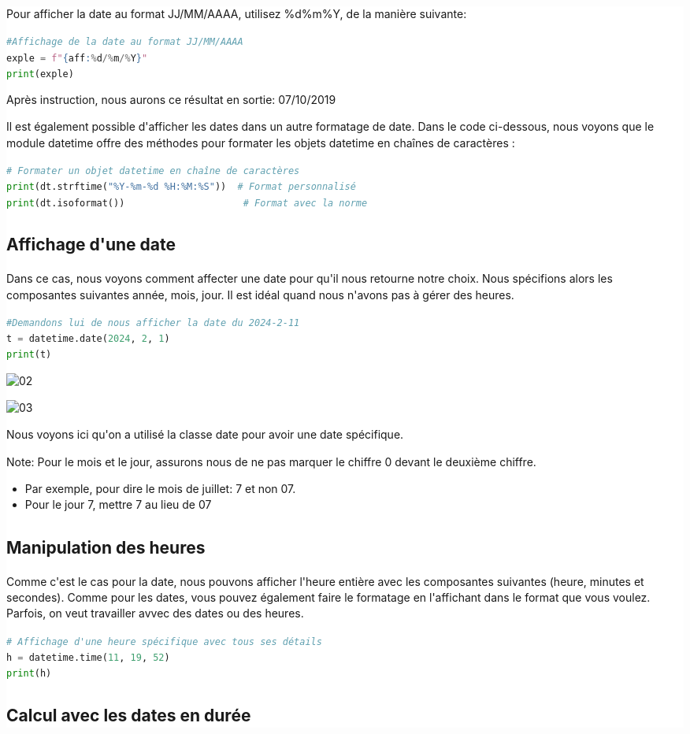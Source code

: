 Pour afficher la date au format JJ/MM/AAAA, utilisez %d%m%Y, de la manière suivante: 
```python
#Affichage de la date au format JJ/MM/AAAA
exple = f"{aff:%d/%m/%Y}"
print(exple)
```

Après instruction, nous aurons ce résultat en sortie: 07/10/2019

Il est également possible d'afficher les dates dans un autre formatage de date. Dans le code ci-dessous, nous voyons que le module datetime offre des méthodes pour formater les objets datetime 
en chaînes de caractères :
```python
# Formater un objet datetime en chaîne de caractères
print(dt.strftime("%Y-%m-%d %H:%M:%S"))  # Format personnalisé
print(dt.isoformat())                     # Format avec la norme
```

## Affichage d'une date

Dans ce cas, nous voyons comment affecter une date pour qu'il nous retourne notre choix. Nous spécifions alors les composantes suivantes année, mois, jour. Il est idéal quand nous n'avons pas à gérer des heures. 
```python
#Demandons lui de nous afficher la date du 2024-2-11
t = datetime.date(2024, 2, 1)
print(t)
```
![02](https://github.com/pitalain/Tutoriel/assets/132237358/cf8345f9-7423-4bd8-9a37-ec0ed3d3784b)

![03](https://github.com/pitalain/Tutoriel/assets/132237358/89d76f8d-f468-4713-9bb3-0286ecf1a014)

Nous voyons ici qu'on a utilisé la classe date pour avoir une date spécifique.

Note: Pour le mois et le jour, assurons nous de ne pas marquer le chiffre 0 devant le deuxième chiffre.
- Par exemple, pour dire le mois de juillet: 7 et non 07.
- Pour le jour 7, mettre 7 au lieu de 07

 ## Manipulation des heures
 
  Comme c'est le cas pour la date, nous pouvons afficher l'heure entière avec les composantes suivantes (heure, minutes et secondes). Comme pour les dates, vous pouvez également faire le formatage
  en l'affichant dans le format que vous voulez. Parfois, on veut travailler avvec des dates ou des heures. 

  ```python
  # Affichage d'une heure spécifique avec tous ses détails
  h = datetime.time(11, 19, 52)
  print(h)
```

## Calcul avec les dates en durée 
